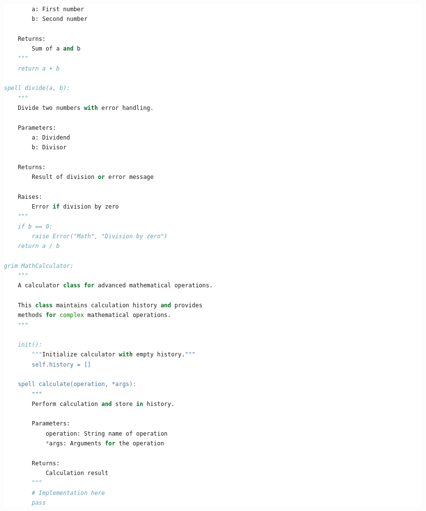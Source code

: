 ```python
        a: First number
        b: Second number
    
    Returns:
        Sum of a and b
    """
    return a + b

spell divide(a, b):
    """
    Divide two numbers with error handling.
    
    Parameters:
        a: Dividend
        b: Divisor
    
    Returns:
        Result of division or error message
    
    Raises:
        Error if division by zero
    """
    if b == 0:
        raise Error("Math", "Division by zero")
    return a / b

grim MathCalculator:
    """
    A calculator class for advanced mathematical operations.
    
    This class maintains calculation history and provides
    methods for complex mathematical operations.
    """
    
    init():
        """Initialize calculator with empty history."""
        self.history = []
    
    spell calculate(operation, *args):
        """
        Perform calculation and store in history.
        
        Parameters:
            operation: String name of operation
            *args: Arguments for the operation
        
        Returns:
            Calculation result
        """
        # Implementation here
        pass
```
